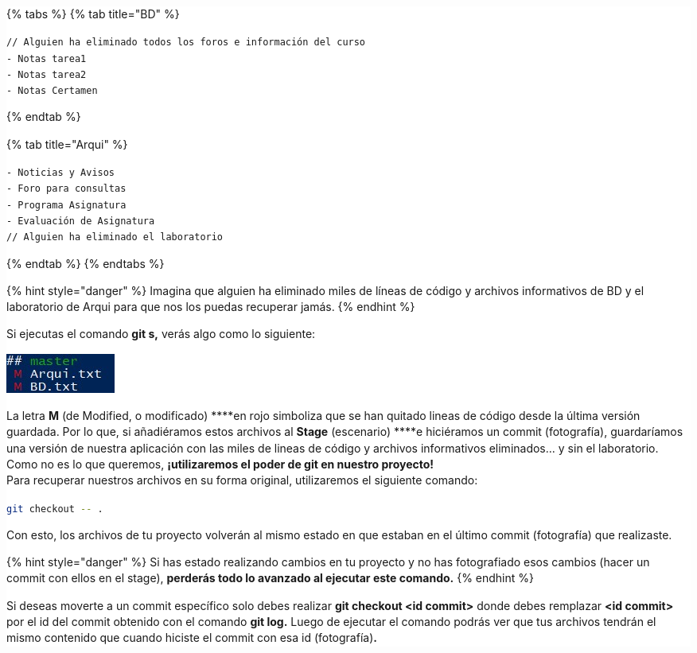 {% tabs %}
{% tab title="BD" %}
```bash
// Alguien ha eliminado todos los foros e información del curso
- Notas tarea1
- Notas tarea2
- Notas Certamen
```
{% endtab %}

{% tab title="Arqui" %}
```
- Noticias y Avisos
- Foro para consultas
- Programa Asignatura
- Evaluación de Asignatura
// Alguien ha eliminado el laboratorio
```
{% endtab %}
{% endtabs %}

{% hint style="danger" %}
Imagina que alguien ha eliminado miles de líneas de código y archivos informativos de BD y el laboratorio de Arqui para que nos los puedas recuperar jamás.
{% endhint %}

Si ejecutas el comando **git s,** verás algo como lo siguiente:

![](../.gitbook/assets/borron.jpg)

La letra **M** \(de Modified, o modificado\) ****en rojo simboliza que se han quitado lineas de código desde la última versión guardada. Por lo que, si añadiéramos estos archivos al **Stage** \(escenario\) ****e hiciéramos un commit \(fotografía\), guardaríamos una versión de nuestra aplicación con las miles de lineas de código y archivos informativos eliminados... y sin el laboratorio. Como no es lo que queremos, **¡utilizaremos el poder de git en nuestro proyecto!**  
Para recuperar nuestros archivos en su forma original, utilizaremos el siguiente comando:

```bash
git checkout -- .
```

Con esto, los archivos de tu proyecto volverán al mismo estado en que estaban en el último commit \(fotografía\) que realizaste.

{% hint style="danger" %}
Si has estado realizando cambios en tu proyecto y no has fotografiado esos cambios \(hacer un commit con ellos en el stage\), **perderás todo lo avanzado al ejecutar este comando.**
{% endhint %}

Si deseas moverte a un commit específico solo debes realizar **git checkout &lt;id commit&gt;** donde debes remplazar **&lt;id commit&gt;** por el id del commit obtenido con el comando **git log.** Luego de ejecutar el comando podrás ver que tus archivos tendrán el mismo contenido que cuando hiciste el commit con esa id \(fotografía\)**.**
